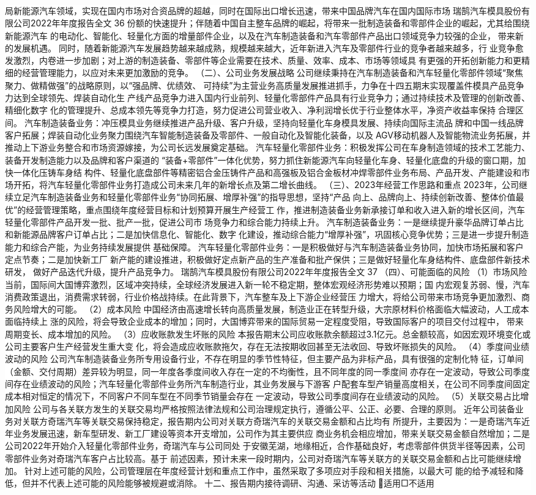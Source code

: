 局新能源汽车领域，实现在国内市场对合资品牌的超越，同时在国际出口增长迅速，带来中国品牌汽车在国内国际市场
瑞鹄汽车模具股份有限公司2022年年度报告全文
36
份额的快速提升；伴随着中国自主整车品牌的崛起，将带来一批制造装备和零部件企业的崛起，尤其给围绕新能源汽车
的电动化、智能化、轻量化方面的增量部件企业，以及在汽车制造装备和汽车零部件产品出口领域竞争力较强的企业，
带来新的发展机遇。
同时，随着新能源汽车发展趋势越来越成熟，规模越来越大，近年新进入汽车及零部件行业的竞争者越来越多，行
业竞争愈发激烈，内卷进一步加剧；对上游的制造装备、零部件等企业需要在技术、质量、效率、成本、市场等领域具
有更强的开拓创新能力和更精细的经营管理能力，以应对未来更加激励的竞争。
（二）、公司业务发展战略
公司继续秉持在汽车制造装备和汽车轻量化零部件领域“聚焦聚力、做精做强”的战略原则，以“强品牌、优绩效、
可持续”为主营业务高质量发展推进抓手，力争在十四五期末实现覆盖件模具产品竞争力达到全球领先、焊装自动化生
产线产品竞争力进入国内行业前列、轻量化零部件产品具有行业竞争力；通过持续技术及管理的创新改善、精细化数字
化的管理提升、总成本领先等竞争力打造，努力促进公司营业收入、净利润增长优于行业整体水平，净资产收益率保持
合理区间。
汽车制造装备业务：冲压模具业务继续推进产品升级、客户升级，坚持向轻量化车身模具发展、持续向国际主流品
牌和中国一线品牌客户拓展；焊装自动化业务聚力围绕汽车智能制造装备及零部件、一般自动化及智能化装备，以及
AGV移动机器人及智能物流业务拓展，并推动上下游业务整合和市场资源嫁接，为公司长远发展奠定基础。
汽车轻量化零部件业务：积极发挥公司在车身制造领域的技术工艺能力、装备开发制造能力以及品牌和客户渠道的
“装备+零部件”一体化优势，努力抓住新能源汽车向轻量化车身、轻量化底盘的升级的窗口期，加快一体化压铸车身结
构件、轻量化底盘部件等精密铝合金压铸件产品和高强板及铝合金板材冲焊零部件业务布局、产品开发、产能建设和市
场开拓，将汽车轻量化零部件业务打造成公司未来几年的新增长点及第二增长曲线。
（三）、2023年经营工作思路和重点
2023年，公司继续立足汽车制造装备业务和轻量化零部件业务“协同拓展、增厚补强”的指导思想，坚持“产品
向上、品牌向上、持续创新改善、整体价值最优”的经营管理策略，重点围绕年度经营目标和计划预算开展生产经营工
作，推进制造装备业务新承接订单和收入进入新的增长区间，汽车轻量化零部件产品开发一批、批产一批，促进公司市
场竞争力和综合能力持续上升。
汽车制造装备业务：一是继续提升豪华品牌订单占比和新能源品牌客户订单占比；二是加快信息化、智能化、数字
化建设，推动综合能力“增厚补强”，巩固核心竞争优势；三是进一步提升制造能力和综合产能，为业务持续发展提供
基础保障。
汽车轻量化零部件业务：一是积极做好与汽车制造装备业务协同，加快市场拓展和客户定点节奏；二是加快新工厂
新产能的建设推进，积极做好定点新产品的生产准备和批产保供；三是做好轻量化车身结构件、底盘部件新技术研发，
做好产品迭代升级，提升产品竞争力。
瑞鹄汽车模具股份有限公司2022年年度报告全文
37
（四）、可能面临的风险
（1）市场风险
当前，国际间大国博弈激烈，区域冲突持续，全球经济发展进入新一轮不稳定期，整体宏观经济形势难以预期；国
内宏观复苏弱、慢，汽车消费政策退出，消费需求转弱，行业价格战持续。在此背景下，汽车整车及上下游企业经营压
力增大，将给公司带来市场竞争更加激烈、商务风险增大的可能。
（2）成本风险
中国经济由高速增长转向高质量发展，制造业正在转型升级，大宗原材料价格面临大幅波动，人工成本面临持续上
涨的风险，将会导致企业成本的增加；同时，大国博弈带来的国际贸易一定程度受阻，导致国际客户的项目交付过程中，
带来周期变长、成本增加的风险。
（3）应收账款发生坏账的风险
本报告期末公司应收账款余额超过3.1亿元。总金额较高，如因宏观环境变化或公司主要客户生产经营发生重大变
化，将会造成应收账款拖欠，存在无法按期收回甚至无法收回、导致坏账损失的风险。
（4）季度间业绩波动的风险
公司汽车制造装备业务所专用设备行业，不存在明显的季节性特征，但主要产品为非标产品，具有很强的定制化特
征，订单间（金额、交付周期）差异较为明显，同一年度各季度间收入存在一定的不均衡性，且不同年度的同一季度间
亦存在一定波动，导致公司季度间存在业绩波动的风险；汽车轻量化零部件业务所汽车制造行业，其业务发展与下游客
户配套车型产销量高度相关，在公司不同季度间固定成本相对恒定的情况下，不同客户不同车型在不同季节销量会存在
一定波动，导致公司季度间存在业绩波动的风险。
（5）关联交易占比增加风险
公司与各关联方发生的关联交易均严格按照法律法规和公司治理规定执行，遵循公平、公正、必要、合理的原则。
近年公司装备业务对关联方奇瑞汽车等关联交易保持稳定，报告期内公司对关联方奇瑞汽车的关联交易金额和占比均有
所提升，主要因为：一是奇瑞汽车近年业务发展迅速，新车型研发、新工厂建设等资本开支增加，公司作为其主要供应
商业务机会相应增加，带来关联交易金额自然增加；二是公司2022年开始介入轻量化零部件业务，奇瑞汽车与公司同处
于安徽芜湖，地缘相近，合作基础良好，考虑零部件供货半径等因素，公司零部件业务对奇瑞汽车客户占比较高。基于
前述因素，预计未来一段时期内，公司对奇瑞汽车等关联方的关联交易金额和占比可能继续增加。
针对上述可能的风险，公司管理层在年度经营计划和重点工作中，虽然采取了多项应对手段和相关措施，以最大可
能的给予减轻和降低，但并不代表上述可能的风险能够被规避或消除。
十二、报告期内接待调研、沟通、采访等活动
适用□不适用